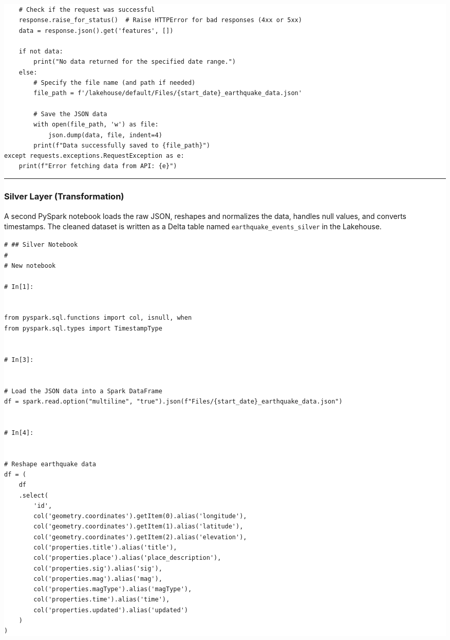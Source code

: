 ```
    # Check if the request was successful
    response.raise_for_status()  # Raise HTTPError for bad responses (4xx or 5xx)
    data = response.json().get('features', [])

    if not data:
        print("No data returned for the specified date range.")
    else:
        # Specify the file name (and path if needed)
        file_path = f'/lakehouse/default/Files/{start_date}_earthquake_data.json'

        # Save the JSON data
        with open(file_path, 'w') as file:
            json.dump(data, file, indent=4)
        print(f"Data successfully saved to {file_path}")
except requests.exceptions.RequestException as e:
    print(f"Error fetching data from API: {e}")
```
***

### Silver Layer (Transformation)

A second PySpark notebook loads the raw JSON, reshapes and normalizes the data, handles null values, and converts timestamps. The cleaned dataset is written as a Delta table named `earthquake_events_silver` in the Lakehouse.

```
# ## Silver Notebook
# 
# New notebook

# In[1]:


from pyspark.sql.functions import col, isnull, when
from pyspark.sql.types import TimestampType


# In[3]:


# Load the JSON data into a Spark DataFrame
df = spark.read.option("multiline", "true").json(f"Files/{start_date}_earthquake_data.json")


# In[4]:


# Reshape earthquake data
df = (
    df
    .select(
        'id',
        col('geometry.coordinates').getItem(0).alias('longitude'),
        col('geometry.coordinates').getItem(1).alias('latitude'),
        col('geometry.coordinates').getItem(2).alias('elevation'),
        col('properties.title').alias('title'),
        col('properties.place').alias('place_description'),
        col('properties.sig').alias('sig'),
        col('properties.mag').alias('mag'),
        col('properties.magType').alias('magType'),
        col('properties.time').alias('time'),
        col('properties.updated').alias('updated')
    )
)
```